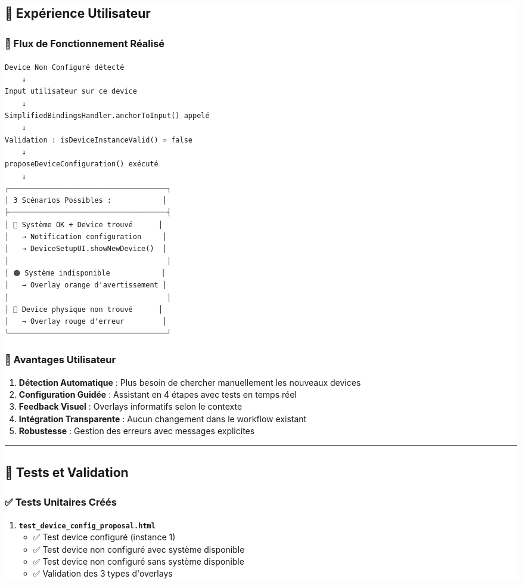 
## 🎨 Expérience Utilisateur

### 🔄 Flux de Fonctionnement Réalisé

```
Device Non Configuré détecté
    ↓
Input utilisateur sur ce device
    ↓
SimplifiedBindingsHandler.anchorToInput() appelé
    ↓
Validation : isDeviceInstanceValid() = false
    ↓
proposeDeviceConfiguration() exécuté
    ↓
┌─────────────────────────────────────┐
│ 3 Scénarios Possibles :            │
├─────────────────────────────────────┤
│ 🔵 Système OK + Device trouvé      │
│   → Notification configuration     │
│   → DeviceSetupUI.showNewDevice()  │
│                                     │
│ 🟠 Système indisponible            │
│   → Overlay orange d'avertissement │
│                                     │
│ 🔴 Device physique non trouvé      │
│   → Overlay rouge d'erreur         │
└─────────────────────────────────────┘
```

### 🎯 Avantages Utilisateur

1. **Détection Automatique** : Plus besoin de chercher manuellement les nouveaux devices
2. **Configuration Guidée** : Assistant en 4 étapes avec tests en temps réel
3. **Feedback Visuel** : Overlays informatifs selon le contexte
4. **Intégration Transparente** : Aucun changement dans le workflow existant
5. **Robustesse** : Gestion des erreurs avec messages explicites

---

## 🧪 Tests et Validation

### ✅ Tests Unitaires Créés

1. **`test_device_config_proposal.html`**
   - ✅ Test device configuré (instance 1)
   - ✅ Test device non configuré avec système disponible
   - ✅ Test device non configuré sans système disponible
   - ✅ Validation des 3 types d'overlays
